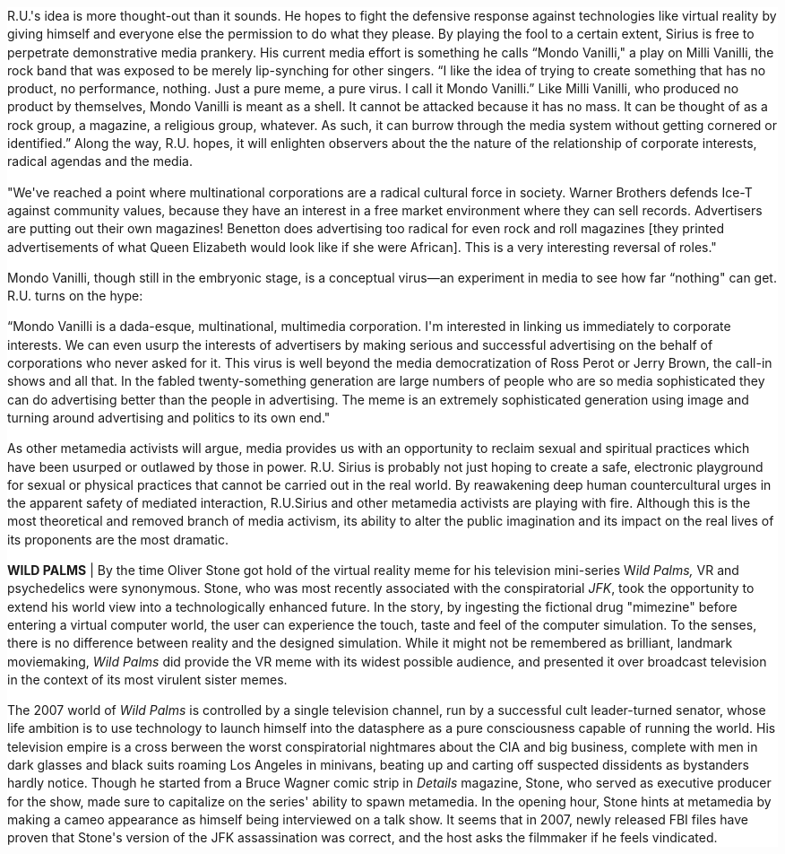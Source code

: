 R.U.'s idea is more thought-out than it sounds. He hopes to fight the defensive response against technologies like virtual reality by giving himself and everyone else the permission to do what they please. By playing the fool to a certain extent, Sirius is free to perpetrate demonstrative media prankery. His current media effort is something he calls “Mondo Vanilli," a play on Milli Vanilli, the rock band that was exposed to be merely lip-synching for other singers. “I like the idea of trying to create something that has no product, no performance, nothing. Just a pure meme, a pure virus. I call it Mondo Vanilli.” Like Milli Vanilli, who produced no product by themselves, Mondo Vanilli is meant as a shell. It cannot be attacked because it has no mass. It can be thought of as a rock group, a magazine, a religious group, whatever. As such, it can burrow through the media system without getting cornered or identified.” Along the way, R.U. hopes, it will enlighten observers about the the nature of the relationship of corporate interests, radical agendas and the media.

"We've reached a point where multinational corporations are a radical cultural force in society. Warner Brothers defends Ice-T against community values, because they have an interest in a free market environment where they can sell records. Advertisers are putting out their own magazines! Benetton does advertising too radical for even rock and roll magazines \[they printed advertisements of what Queen Elizabeth would look like if she were African\]. This is a very interesting reversal of roles."

Mondo Vanilli, though still in the embryonic stage, is a conceptual virus—an experiment in media to see how far “nothing" can get. R.U. turns on the hype:

“Mondo Vanilli is a dada-esque, multinational, multimedia corporation. I'm interested in linking us immediately to corporate interests. We can even usurp the interests of advertisers by making serious and successful advertising on the behalf of corporations who never asked for it. This virus is well beyond the media democratization of Ross Perot or Jerry Brown, the call-in shows and all that. In the fabled twenty-something generation are large numbers of people who are so media sophisticated they can do advertising better than the people in advertising. The meme is an extremely sophisticated generation using image and turning around advertising and politics to its own end."

As other metamedia activists will argue, media provides us with an opportunity to reclaim sexual and spiritual practices which have been usurped or outlawed by those in power. R.U. Sirius is probably not just hoping to create a safe, electronic playground for sexual or physical practices that cannot be carried out in the real world. By reawakening deep human countercultural urges in the apparent safety of mediated interaction, R.U.Sirius and other metamedia activists are playing with fire. Although this is the most theoretical and removed branch of media activism, its ability to alter the public imagination and its impact on the real lives of its proponents are the most dramatic.

**WILD PALMS** | By the time Oliver Stone got hold of the virtual reality meme for his television mini-series W*ild Palms,* VR and psychedelics were synonymous. Stone, who was most recently associated with the conspiratorial _JFK_, took the opportunity to extend his world view into a technologically enhanced future. In the story, by ingesting the fictional drug "mimezine" before entering a virtual computer world, the user can experience the touch, taste and feel of the computer simulation. To the senses, there is no difference between reality and the designed simulation. While it might not be remembered as brilliant, landmark moviemaking, _Wild Palms_ did provide the VR meme with its widest possible audience, and presented it over broadcast television in the context of its most virulent sister memes.

The 2007 world of _Wild Palms_ is controlled by a single television channel, run by a successful cult leader-turned senator, whose life ambition is to use technology to launch himself into the datasphere as a pure consciousness capable of running the world. His television empire is a cross berween the worst conspiratorial nightmares about the CIA and big business, complete with men in dark glasses and black suits roaming Los Angeles in minivans, beating up and carting off suspected dissidents as bystanders hardly notice. Though he started from a Bruce Wagner comic strip in _Details_ magazine, Stone, who served as executive producer for the show, made sure to capitalize on the series' ability to spawn metamedia. In the opening hour, Stone hints at metamedia by making a cameo appearance as himself being interviewed on a talk show. It seems that in 2007, newly released FBI files have proven that Stone's version of the JFK assassination was correct, and the host asks the filmmaker if he feels vindicated.
